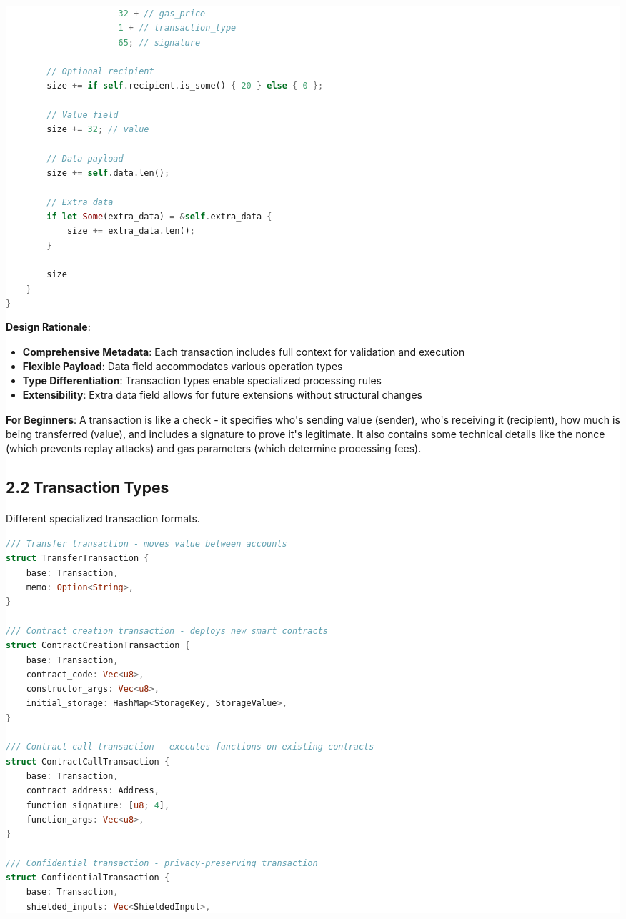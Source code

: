 ```rust
                      32 + // gas_price
                      1 + // transaction_type
                      65; // signature
                      
        // Optional recipient
        size += if self.recipient.is_some() { 20 } else { 0 };
        
        // Value field
        size += 32; // value
        
        // Data payload
        size += self.data.len();
        
        // Extra data
        if let Some(extra_data) = &self.extra_data {
            size += extra_data.len();
        }
        
        size
    }
}
```

**Design Rationale**:
- **Comprehensive Metadata**: Each transaction includes full context for validation and execution
- **Flexible Payload**: Data field accommodates various operation types
- **Type Differentiation**: Transaction types enable specialized processing rules
- **Extensibility**: Extra data field allows for future extensions without structural changes

**For Beginners**: A transaction is like a check - it specifies who's sending value (sender), who's receiving it (recipient), how much is being transferred (value), and includes a signature to prove it's legitimate. It also contains some technical details like the nonce (which prevents replay attacks) and gas parameters (which determine processing fees).

## 2.2 Transaction Types
Different specialized transaction formats.

```rust
/// Transfer transaction - moves value between accounts
struct TransferTransaction {
    base: Transaction,
    memo: Option<String>,
}

/// Contract creation transaction - deploys new smart contracts
struct ContractCreationTransaction {
    base: Transaction,
    contract_code: Vec<u8>,
    constructor_args: Vec<u8>,
    initial_storage: HashMap<StorageKey, StorageValue>,
}

/// Contract call transaction - executes functions on existing contracts
struct ContractCallTransaction {
    base: Transaction,
    contract_address: Address,
    function_signature: [u8; 4],
    function_args: Vec<u8>,
}

/// Confidential transaction - privacy-preserving transaction
struct ConfidentialTransaction {
    base: Transaction,
    shielded_inputs: Vec<ShieldedInput>,
```